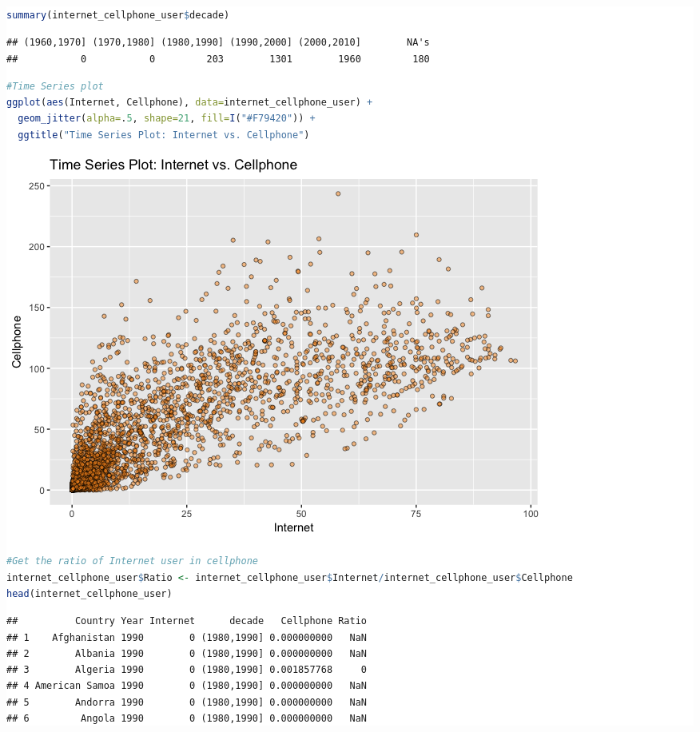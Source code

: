 ```r
summary(internet_cellphone_user$decade)
```

```
## (1960,1970] (1970,1980] (1980,1990] (1990,2000] (2000,2010]        NA's 
##           0           0         203        1301        1960         180
```

```r
#Time Series plot
ggplot(aes(Internet, Cellphone), data=internet_cellphone_user) +
  geom_jitter(alpha=.5, shape=21, fill=I("#F79420")) +
  ggtitle("Time Series Plot: Internet vs. Cellphone") 
```

![](Gapminder_Multi_variable_files/figure-html/unnamed-chunk-1-2.png)

```r
#Get the ratio of Internet user in cellphone
internet_cellphone_user$Ratio <- internet_cellphone_user$Internet/internet_cellphone_user$Cellphone
head(internet_cellphone_user)
```

```
##          Country Year Internet      decade   Cellphone Ratio
## 1    Afghanistan 1990        0 (1980,1990] 0.000000000   NaN
## 2        Albania 1990        0 (1980,1990] 0.000000000   NaN
## 3        Algeria 1990        0 (1980,1990] 0.001857768     0
## 4 American Samoa 1990        0 (1980,1990] 0.000000000   NaN
## 5        Andorra 1990        0 (1980,1990] 0.000000000   NaN
## 6         Angola 1990        0 (1980,1990] 0.000000000   NaN
```
